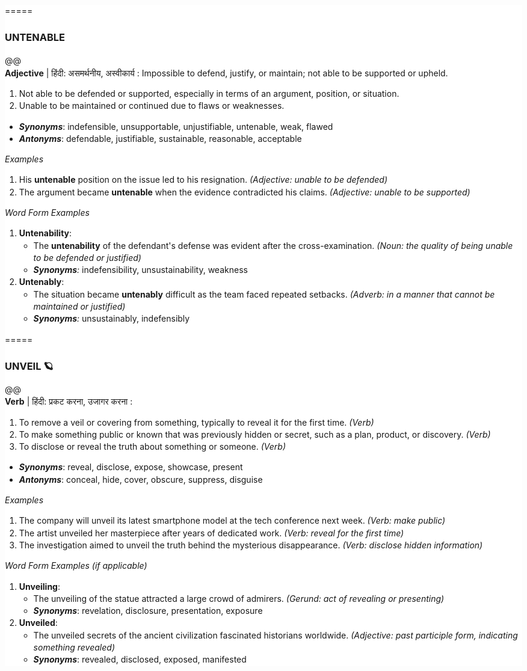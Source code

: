 =====

### UNTENABLE
@@  
**Adjective** | हिंदी: असमर्थनीय, अस्वीकार्य : Impossible to defend, justify, or maintain; not able to be supported or upheld.

1. Not able to be defended or supported, especially in terms of an argument, position, or situation.
2. Unable to be maintained or continued due to flaws or weaknesses.

- ***Synonyms***: indefensible, unsupportable, unjustifiable, untenable, weak, flawed
- ***Antonyms***: defendable, justifiable, sustainable, reasonable, acceptable

_Examples_

1. His **untenable** position on the issue led to his resignation. _(Adjective: unable to be defended)_
2. The argument became **untenable** when the evidence contradicted his claims. _(Adjective: unable to be supported)_

_Word Form Examples_

1. **Untenability**:
    - The **untenability** of the defendant's defense was evident after the cross-examination. _(Noun: the quality of being unable to be defended or justified)_
    - _***Synonyms***:_ indefensibility, unsustainability, weakness
2. **Untenably**:
    - The situation became **untenably** difficult as the team faced repeated setbacks. _(Adverb: in a manner that cannot be maintained or justified)_
    - _***Synonyms***:_ unsustainably, indefensibly

=====

### UNVEIL  🪐
@@  
**Verb** | हिंदी: प्रकट करना, उजागर करना :  
1. To remove a veil or covering from something, typically to reveal it for the first time. *(Verb)*  
2. To make something public or known that was previously hidden or secret, such as a plan, product, or discovery. *(Verb)*  
3. To disclose or reveal the truth about something or someone. *(Verb)*  

- ***Synonyms***: reveal, disclose, expose, showcase, present
- ***Antonyms***: conceal, hide, cover, obscure, suppress, disguise  

_Examples_  
1. The company will unveil its latest smartphone model at the tech conference next week. *(Verb: make public)*  
2. The artist unveiled her masterpiece after years of dedicated work. *(Verb: reveal for the first time)*  
3. The investigation aimed to unveil the truth behind the mysterious disappearance. *(Verb: disclose hidden information)*  

_Word Form Examples (if applicable)_  
1. **Unveiling**:  
   - The unveiling of the statue attracted a large crowd of admirers. *(Gerund: act of revealing or presenting)*  
   - ***Synonyms***: revelation, disclosure, presentation, exposure  
2. **Unveiled**:  
   - The unveiled secrets of the ancient civilization fascinated historians worldwide. *(Adjective: past participle form, indicating something revealed)*  
   - ***Synonyms***: revealed, disclosed, exposed, manifested  
